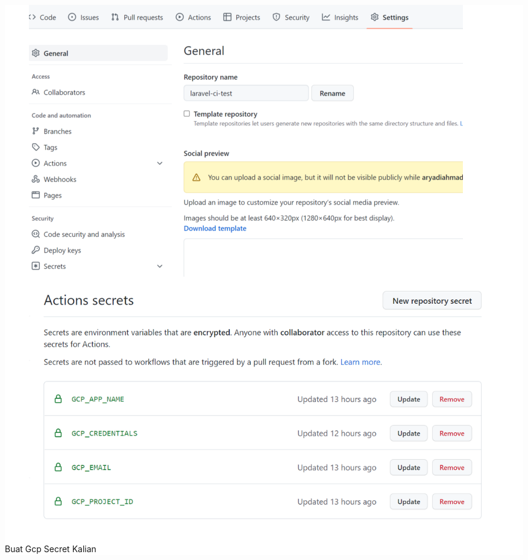 <figure><img src="../../.gitbook/assets/image (61).png" alt=""><figcaption></figcaption></figure>

<figure><img src="../../.gitbook/assets/image (7) (1).png" alt=""><figcaption></figcaption></figure>

Buat Gcp Secret Kalian
